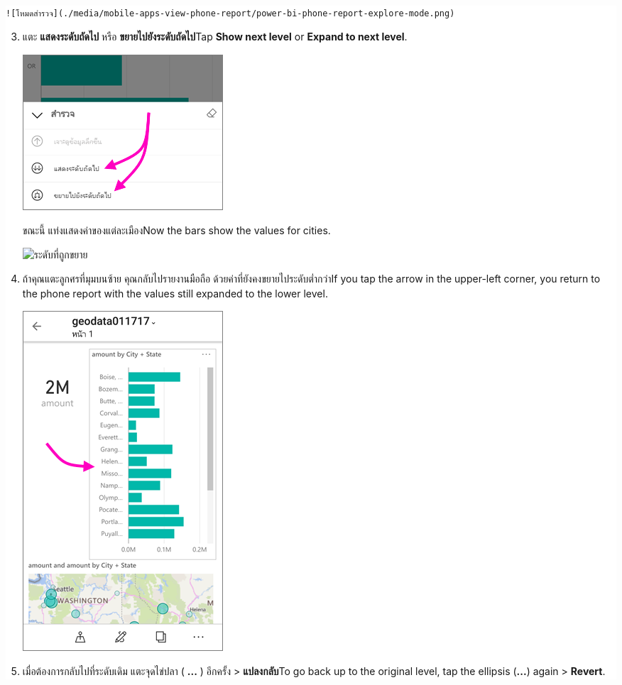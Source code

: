     ![โหมดสำรวจ](./media/mobile-apps-view-phone-report/power-bi-phone-report-explore-mode.png)
3. <span data-ttu-id="10bae-169">แตะ **แสดงระดับถัดไป** หรือ **ขยายไปยังระดับถัดไป**</span><span class="sxs-lookup"><span data-stu-id="10bae-169">Tap **Show next level** or **Expand to next level**.</span></span>
   
    ![ขยายไปยังระดับถัดไป](./media/mobile-apps-view-phone-report/power-bi-phone-report-expand-levels.png)
   
    <span data-ttu-id="10bae-171">ขณะนี้ แท่งแสดงค่าของแต่ละเมือง</span><span class="sxs-lookup"><span data-stu-id="10bae-171">Now the bars show the values for cities.</span></span>
   
    ![ระดับที่ถูกขยาย](./media/mobile-apps-view-phone-report/power-bi-phone-report-expanded-levels.png)
4. <span data-ttu-id="10bae-173">ถ้าคุณแตะลูกศรที่มุมบนซ้าย คุณกลับไปรายงานมือถือ ด้วยค่าที่ยังคงขยายไประดับต่ำกว่า</span><span class="sxs-lookup"><span data-stu-id="10bae-173">If you tap the arrow in the upper-left corner, you return to the phone report with the values still expanded to the lower level.</span></span>
   
    ![ยังคงขยายไประดับที่ต่ำกว่า](./media/mobile-apps-view-phone-report/power-bi-back-to-phone-report-expanded-levels.png)
5. <span data-ttu-id="10bae-175">เมื่อต้องการกลับไปที่ระดับเดิม แตะจุดไข่ปลา ( **...** ) อีกครั้ง > **แปลงกลับ**</span><span class="sxs-lookup"><span data-stu-id="10bae-175">To go back up to the original level, tap the ellipsis (**...**) again > **Revert**.</span></span>
   